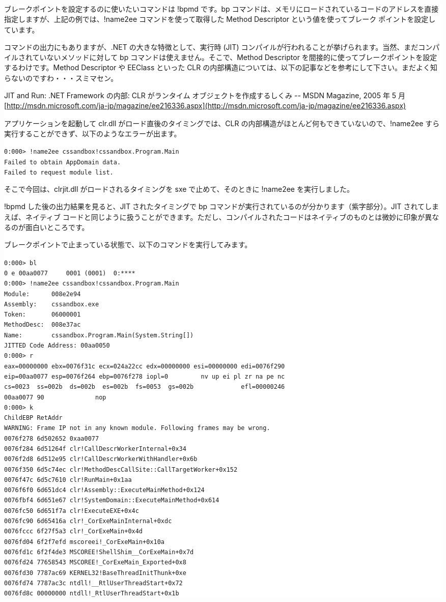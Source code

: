 ブレークポイントを設定するのに使いたいコマンドは !bpmd です。bp コマンドは、メモリにロードされているコードのアドレスを直接指定しますが、上記の例では、!name2ee コマンドを使って取得した Method Descriptor という値を使ってブレーク ポイントを設定しています。

 
コマンドの出力にもありますが、.NET の大きな特徴として、実行時 (JIT) コンパイルが行われることが挙げられます。当然、まだコンパイルされていないメソッドに対して bp コマンドは使えません。そこで、Method Descriptor を間接的に使ってブレークポイントを設定するわけです。Method Descriptor や EEClass といった CLR の内部構造については、以下の記事などを参考にして下さい。まだよく知らないのですわ・・・スミマセン。

 
JIT and Run: .NET Framework の内部: CLR がランタイム オブジェクトを作成するしくみ -- MSDN Magazine, 2005 年 5 月 <br />
 [http://msdn.microsoft.com/ja-jp/magazine/ee216336.aspx](http://msdn.microsoft.com/ja-jp/magazine/ee216336.aspx)

 
アプリケーションを起動して clr.dll がロード直後のタイミングでは、CLR の内部構造がほとんど何もできていないので、!name2ee すら実行することができず、以下のようなエラーが出ます。

 
```
0:000> !name2ee cssandbox!cssandbox.Program.Main 
Failed to obtain AppDomain data. 
Failed to request module list.
```
 
そこで今回は、clrjit.dll がロードされるタイミングを sxe で止めて、そのときに !name2ee を実行しました。

 
!bpmd した後の出力結果を見ると、JIT されたタイミングで bp コマンドが実行されているのが分かります（紫字部分）。JIT されてしまえば、ネイティブ コードと同じように扱うことができます。ただし、コンパイルされたコードはネイティブのものとは微妙に印象が異なるのが面白いところです。

 
ブレークポイントで止まっている状態で、以下のコマンドを実行してみます。

 
```
0:000> bl 
0 e 00aa0077     0001 (0001)  0:**** 
0:000> !name2ee cssandbox!cssandbox.Program.Main 
Module:      008e2e94 
Assembly:    cssandbox.exe 
Token:       06000001 
MethodDesc:  008e37ac 
Name:        cssandbox.Program.Main(System.String[]) 
JITTED Code Address: 00aa0050 
0:000> r 
eax=00000000 ebx=0076f31c ecx=024a22cc edx=00000000 esi=00000000 edi=0076f290 
eip=00aa0077 esp=0076f264 ebp=0076f278 iopl=0         nv up ei pl zr na pe nc 
cs=0023  ss=002b  ds=002b  es=002b  fs=0053  gs=002b             efl=00000246 
00aa0077 90              nop 
0:000> k 
ChildEBP RetAddr 
WARNING: Frame IP not in any known module. Following frames may be wrong. 
0076f278 6d502652 0xaa0077 
0076f284 6d51264f clr!CallDescrWorkerInternal+0x34 
0076f2d8 6d512e95 clr!CallDescrWorkerWithHandler+0x6b 
0076f350 6d5c74ec clr!MethodDescCallSite::CallTargetWorker+0x152 
0076f47c 6d5c7610 clr!RunMain+0x1aa 
0076f6f0 6d651dc4 clr!Assembly::ExecuteMainMethod+0x124 
0076fbf4 6d651e67 clr!SystemDomain::ExecuteMainMethod+0x614 
0076fc50 6d651f7a clr!ExecuteEXE+0x4c 
0076fc90 6d65416a clr!_CorExeMainInternal+0xdc 
0076fccc 6f27f5a3 clr!_CorExeMain+0x4d 
0076fd04 6f2f7efd mscoreei!_CorExeMain+0x10a 
0076fd1c 6f2f4de3 MSCOREE!ShellShim__CorExeMain+0x7d 
0076fd24 77658543 MSCOREE!_CorExeMain_Exported+0x8 
0076fd30 7787ac69 KERNEL32!BaseThreadInitThunk+0xe 
0076fd74 7787ac3c ntdll!__RtlUserThreadStart+0x72 
0076fd8c 00000000 ntdll!_RtlUserThreadStart+0x1b 
```
 
